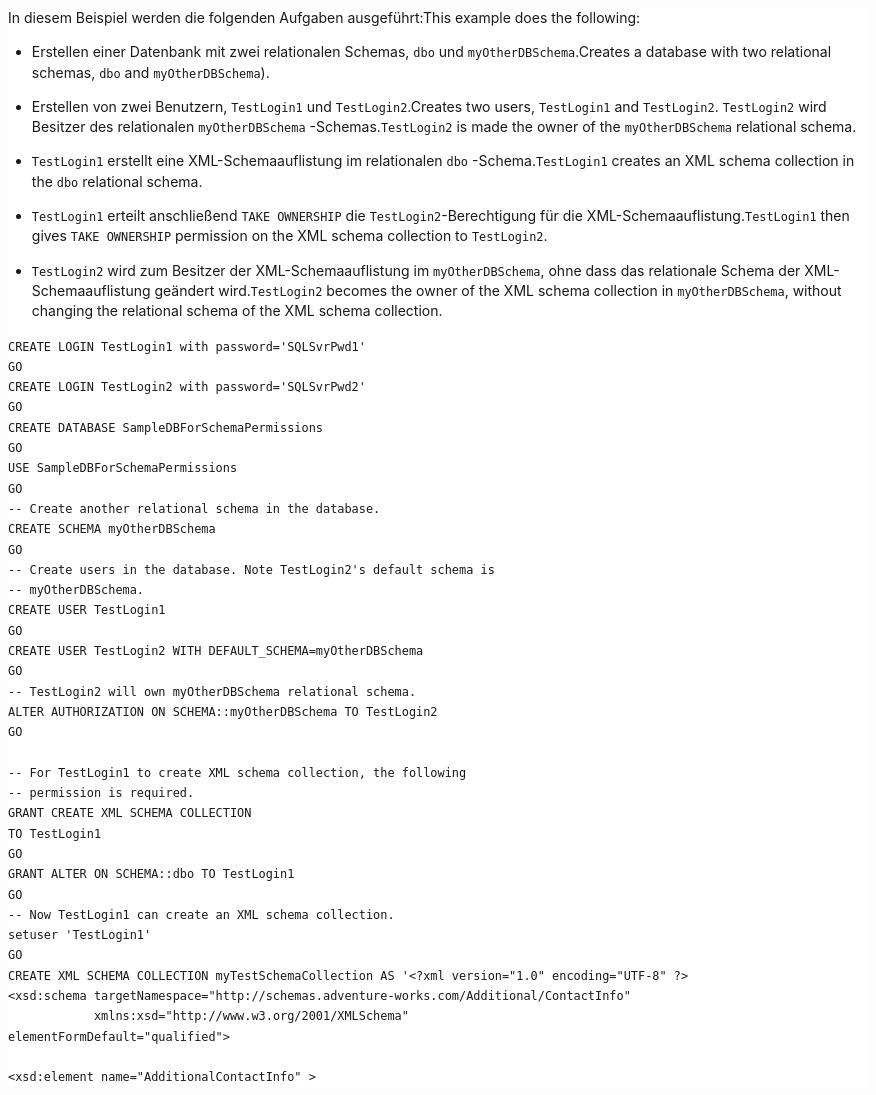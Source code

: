  <span data-ttu-id="6c983-157">In diesem Beispiel werden die folgenden Aufgaben ausgeführt:</span><span class="sxs-lookup"><span data-stu-id="6c983-157">This example does the following:</span></span>  
  
-   <span data-ttu-id="6c983-158">Erstellen einer Datenbank mit zwei relationalen Schemas, `dbo` und `myOtherDBSchema`.</span><span class="sxs-lookup"><span data-stu-id="6c983-158">Creates a database with two relational schemas, `dbo` and `myOtherDBSchema`).</span></span>  
  
-   <span data-ttu-id="6c983-159">Erstellen von zwei Benutzern, `TestLogin1` und `TestLogin2`.</span><span class="sxs-lookup"><span data-stu-id="6c983-159">Creates two users, `TestLogin1` and `TestLogin2`.</span></span> <span data-ttu-id="6c983-160">`TestLogin2` wird Besitzer des relationalen `myOtherDBSchema` -Schemas.</span><span class="sxs-lookup"><span data-stu-id="6c983-160">`TestLogin2` is made the owner of the `myOtherDBSchema` relational schema.</span></span>  
  
-   <span data-ttu-id="6c983-161">`TestLogin1` erstellt eine XML-Schemaauflistung im relationalen `dbo` -Schema.</span><span class="sxs-lookup"><span data-stu-id="6c983-161">`TestLogin1` creates an XML schema collection in the `dbo` relational schema.</span></span>  
  
-   <span data-ttu-id="6c983-162">`TestLogin1` erteilt anschließend `TAKE OWNERSHIP` die `TestLogin2`-Berechtigung für die XML-Schemaauflistung.</span><span class="sxs-lookup"><span data-stu-id="6c983-162">`TestLogin1` then gives `TAKE OWNERSHIP` permission on the XML schema collection to `TestLogin2`.</span></span>  
  
-   <span data-ttu-id="6c983-163">`TestLogin2` wird zum Besitzer der XML-Schemaauflistung im `myOtherDBSchema`, ohne dass das relationale Schema der XML-Schemaauflistung geändert wird.</span><span class="sxs-lookup"><span data-stu-id="6c983-163">`TestLogin2` becomes the owner of the XML schema collection in `myOtherDBSchema`, without changing the relational schema of the XML schema collection.</span></span>  
  
```  
CREATE LOGIN TestLogin1 with password='SQLSvrPwd1'  
GO  
CREATE LOGIN TestLogin2 with password='SQLSvrPwd2'  
GO  
CREATE DATABASE SampleDBForSchemaPermissions  
GO  
USE SampleDBForSchemaPermissions  
GO  
-- Create another relational schema in the database.  
CREATE SCHEMA myOtherDBSchema  
GO  
-- Create users in the database. Note TestLogin2's default schema is  
-- myOtherDBSchema.  
CREATE USER TestLogin1  
GO  
CREATE USER TestLogin2 WITH DEFAULT_SCHEMA=myOtherDBSchema  
GO  
-- TestLogin2 will own myOtherDBSchema relational schema.  
ALTER AUTHORIZATION ON SCHEMA::myOtherDBSchema TO TestLogin2  
GO  
  
-- For TestLogin1 to create XML schema collection, the following  
-- permission is required.  
GRANT CREATE XML SCHEMA COLLECTION   
TO TestLogin1  
GO  
GRANT ALTER ON SCHEMA::dbo TO TestLogin1  
GO  
-- Now TestLogin1 can create an XML schema collection.  
setuser 'TestLogin1'  
GO  
CREATE XML SCHEMA COLLECTION myTestSchemaCollection AS '<?xml version="1.0" encoding="UTF-8" ?>  
<xsd:schema targetNamespace="http://schemas.adventure-works.com/Additional/ContactInfo"   
            xmlns:xsd="http://www.w3.org/2001/XMLSchema"   
elementFormDefault="qualified">  
  
<xsd:element name="AdditionalContactInfo" >  
```